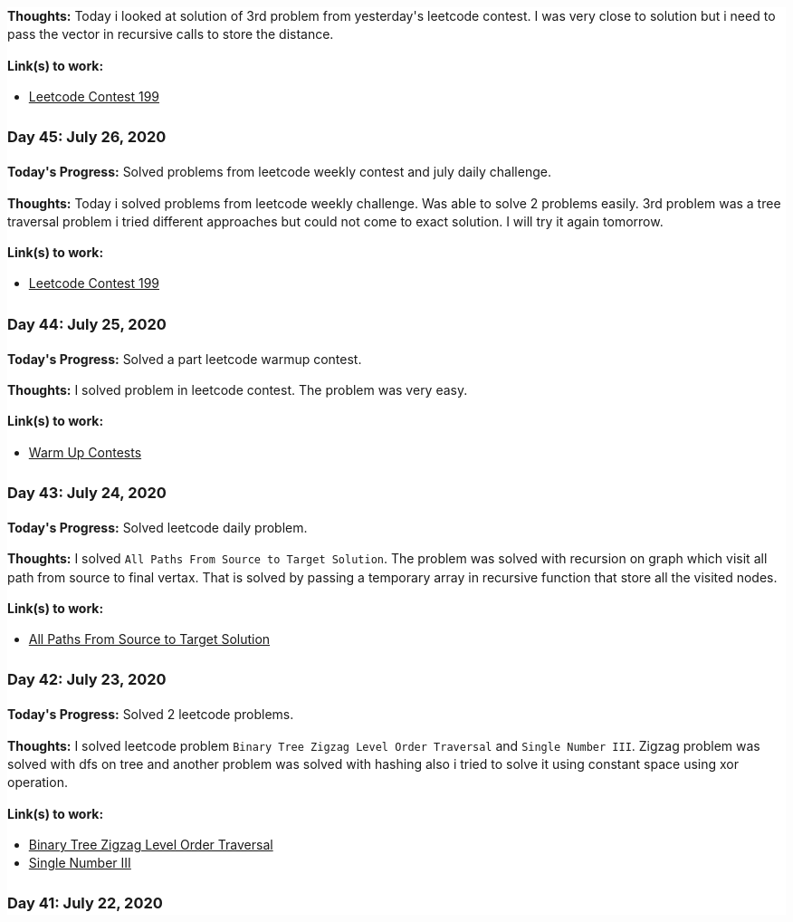 **Thoughts:** Today i looked at solution of 3rd problem from yesterday's leetcode contest. I was very close to solution but i need to pass the vector in recursive calls to store the distance.

**Link(s) to work:**

- [Leetcode Contest 199](https://leetcode.com/contest/weekly-contest-199)

### Day 45: July 26, 2020

**Today's Progress:** Solved problems from leetcode weekly contest and july daily challenge.

**Thoughts:** Today i solved problems from leetcode weekly challenge. Was able to solve 2 problems easily. 3rd problem was a tree traversal problem i tried different approaches but could not come to exact solution. I will try it again tomorrow.

**Link(s) to work:**

- [Leetcode Contest 199](https://leetcode.com/contest/weekly-contest-199)

### Day 44: July 25, 2020

**Today's Progress:** Solved a part leetcode warmup contest.

**Thoughts:** I solved problem in leetcode contest. The problem was very easy.

**Link(s) to work:**

- [Warm Up Contests](https://leetcode.com/contest/warm-up-contest)

### Day 43: July 24, 2020

**Today's Progress:** Solved leetcode daily problem.

**Thoughts:** I solved `All Paths From Source to Target Solution`. The problem was solved with recursion on graph which visit all path from source to final vertax. That is solved by passing a temporary array in recursive function that store all the visited nodes.

**Link(s) to work:**

- [All Paths From Source to Target Solution](https://leetcode.com/explore/challenge/card/july-leetcoding-challenge/547/week-4-july-22nd-july-28th/3400/)

### Day 42: July 23, 2020

**Today's Progress:** Solved 2 leetcode problems.

**Thoughts:** I solved leetcode problem `Binary Tree Zigzag Level Order Traversal` and `Single Number III`. Zigzag problem was solved with dfs on tree and another problem was solved with hashing also i tried to solve it using constant space using xor operation.

**Link(s) to work:**

- [Binary Tree Zigzag Level Order Traversal](https://leetcode.com/explore/featured/card/july-leetcoding-challenge/547/week-4-july-22nd-july-28th/3398/)
- [Single Number III](https://leetcode.com/explore/featured/card/july-leetcoding-challenge/547/week-4-july-22nd-july-28th/3399/)

### Day 41: July 22, 2020

